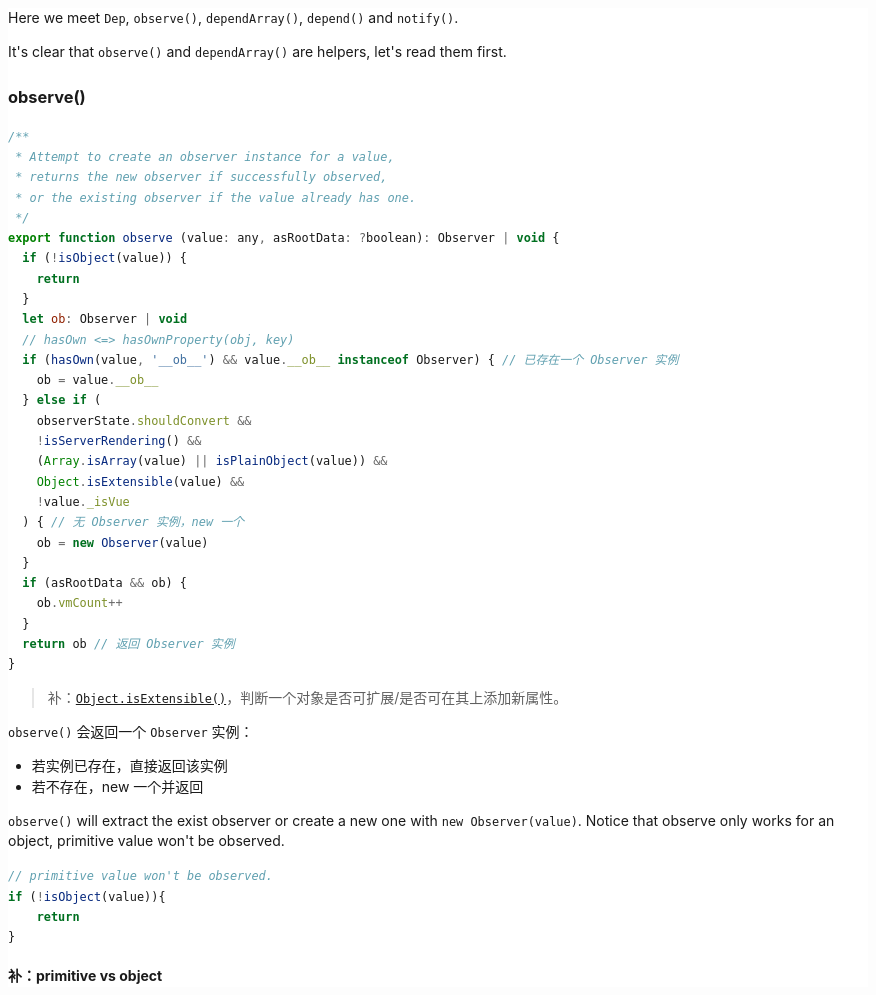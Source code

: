 Here we meet `Dep`, `observe()`, `dependArray()`, `depend()` and `notify()`.

It's clear that `observe()` and `dependArray()` are helpers, let's read them first.

### observe()

```javascript
/**
 * Attempt to create an observer instance for a value,
 * returns the new observer if successfully observed,
 * or the existing observer if the value already has one.
 */
export function observe (value: any, asRootData: ?boolean): Observer | void {
  if (!isObject(value)) {
    return
  }
  let ob: Observer | void
  // hasOwn <=> hasOwnProperty(obj, key)
  if (hasOwn(value, '__ob__') && value.__ob__ instanceof Observer) { // 已存在一个 Observer 实例
    ob = value.__ob__
  } else if (
    observerState.shouldConvert &&
    !isServerRendering() &&
    (Array.isArray(value) || isPlainObject(value)) &&
    Object.isExtensible(value) &&
    !value._isVue
  ) { // 无 Observer 实例，new 一个
    ob = new Observer(value)
  }
  if (asRootData && ob) {
    ob.vmCount++
  }
  return ob // 返回 Observer 实例
}
```

> 补：[`Object.isExtensible()`](https://developer.mozilla.org/zh-CN/docs/Web/JavaScript/Reference/Global_Objects/Object/isExtensible)，判断一个对象是否可扩展/是否可在其上添加新属性。

`observe()` 会返回一个 `Observer` 实例：

- 若实例已存在，直接返回该实例
- 若不存在，new 一个并返回

`observe()` will extract the exist observer or create a new one with `new Observer(value)`. Notice that observe only works for an object, primitive value won't be observed.

```js
// primitive value won't be observed.
if (!isObject(value)){
	return
}
```

#### 补：primitive vs object
